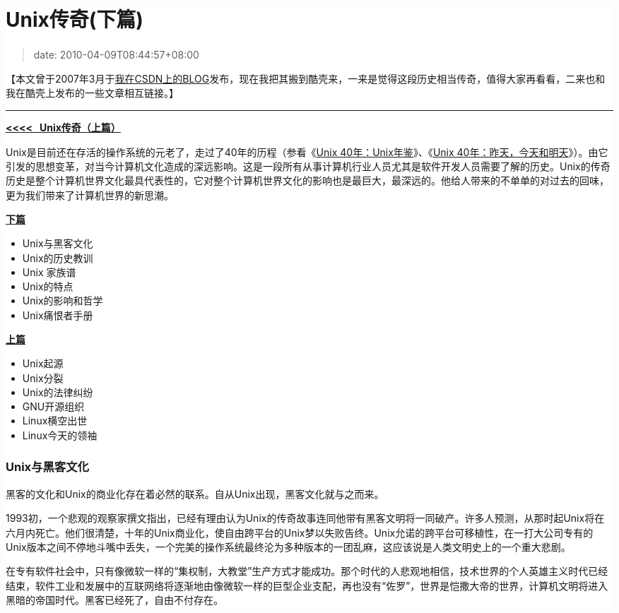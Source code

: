 # Unix传奇(下篇)
>date: 2010-04-09T08:44:57+08:00




【本文曾于2007年3月于[我在CSDN上的BLOG](http://blog.csdn.net/haoel)发布，现在我把其搬到酷壳来，一来是觉得这段历史相当传奇，值得大家再看看，二来也和我在酷壳上发布的一些文章相互链接。】




---


[**<<<<   Unix传奇（上篇）**](/2010/Unix%E4%BC%A0%E5%A5%87%28%E4%B8%8A%E7%AF%87%29.md)



Unix是目前还在存活的操作系统的元老了，走过了40年的历程（参看《[Unix 40年：Unix年鉴](/2009/Unix%2040%E5%B9%B4%EF%BC%9AUnix%E5%B9%B4%E9%89%B4.md)》、《[Unix 40年：昨天，今天和明天](/2009/Unix%2040%E5%B9%B4%EF%BC%9A%E6%98%A8%E5%A4%A9%EF%BC%8C%E4%BB%8A%E5%A4%A9%E5%92%8C%E6%98%8E%E5%A4%A9.md)》）。由它引发的思想变革，对当今计算机文化造成的深远影响。这是一段所有从事计算机行业人员尤其是软件开发人员需要了解的历史。Unix的传奇历史是整个计算机世界文化最具代表性的，它对整个计算机世界文化的影响也是最巨大，最深远的。他给人带来的不单单的对过去的回味，更为我们带来了计算机世界的新思潮。


**[下篇](/2010/Unix%E4%BC%A0%E5%A5%87%28%E4%B8%8B%E7%AF%87%29.md)**


* Unix与黑客文化
* Unix的历史教训
* Unix 家族谱
* Unix的特点
* Unix的影响和哲学
* Unix痛恨者手册







**[上篇](/2010/Unix%E4%BC%A0%E5%A5%87%28%E4%B8%8A%E7%AF%87%29.md)**


* Unix起源
* Unix分裂
* Unix的法律纠纷
* GNU开源组织
* Linux横空出世
* Linux今天的领袖



### Unix与黑客文化


黑客的文化和Unix的商业化存在着必然的联系。自从Unix出现，黑客文化就与之而来。


1993初，一个悲观的观察家撰文指出，已经有理由认为Unix的传奇故事连同他带有黑客文明将一同破产。许多人预测，从那时起Unix将在六月内死亡。他们很清楚，十年的Unix商业化，使自由跨平台的Unix梦以失败告终。Unix允诺的跨平台可移植性，在一打大公司专有的Unix版本之间不停地斗嘴中丢失，一个完美的操作系统最终沦为多种版本的一团乱麻，这应该说是人类文明史上的一个重大悲剧。


在专有软件社会中，只有像微软一样的“集权制，大教堂”生产方式才能成功。那个时代的人悲观地相信，技术世界的个人英雄主义时代已经结束，软件工业和发展中的互联网络将逐渐地由像微软一样的巨型企业支配，再也没有“佐罗”，世界是恺撒大帝的世界，计算机文明将进入黑暗的帝国时代。黑客已经死了，自由不付存在。
